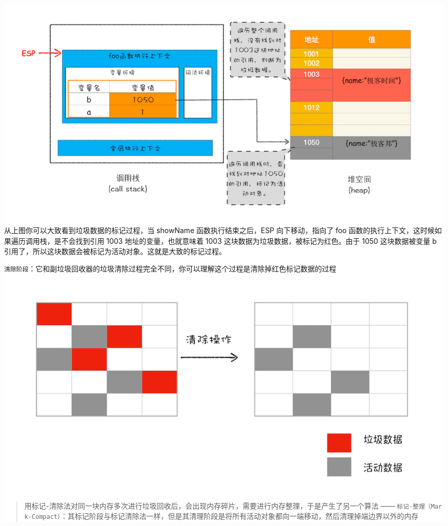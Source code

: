 ![avatar](./assets/gc-2.webp)

从上图你可以大致看到垃圾数据的标记过程，当 showName 函数执行结束之后，ESP 向下移动，指向了 foo 函数的执行上下文，这时候如果遍历调用栈，是不会找到引用 1003 地址的变量，也就意味着 1003 这块数据为垃圾数据，被标记为红色。由于 1050 这块数据被变量 b 引用了，所以这块数据会被标记为活动对象。这就是大致的标记过程。

`清除阶段`：它和副垃圾回收器的垃圾清除过程完全不同，你可以理解这个过程是清除掉红色标记数据的过程
![avatar](./assets/gc-3.webp)

> 用标记-清除法对同一块内存多次进行垃圾回收后，会出现内存碎片，需要进行内存整理，于是产生了另一个算法 —— `标记-整理（Mark-Compact）`：其标记阶段与标记清除法一样，但是其清理阶段是将所有活动对象都向一端移动，然后清理掉端边界以外的内存

